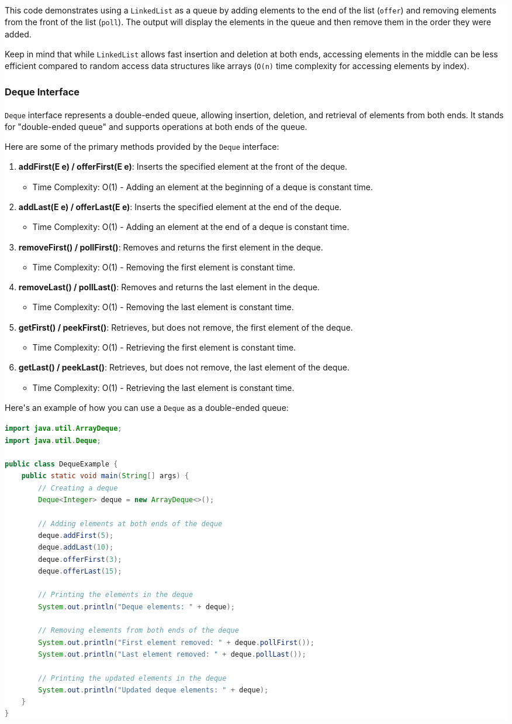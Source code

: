 ```java
```

This code demonstrates using a `LinkedList` as a queue by adding elements to the end of the list (`offer`) and removing elements from the front of the list (`poll`). The output will display the elements in the queue and then remove them in the order they were added.

Keep in mind that while `LinkedList` allows fast insertion and deletion at both ends, accessing elements in the middle can be less efficient compared to random access data structures like arrays (`O(n)` time complexity for accessing elements by index).


### Deque Interface
`Deque` interface represents a double-ended queue, allowing insertion, deletion, and retrieval of elements from both ends. It stands for "double-ended queue" and supports operations at both ends of the queue.

Here are some of the primary methods provided by the `Deque` interface:

1. **addFirst(E e) / offerFirst(E e)**: Inserts the specified element at the front of the deque.
   - Time Complexity: O(1) - Adding an element at the beginning of a deque is constant time.

2. **addLast(E e) / offerLast(E e)**: Inserts the specified element at the end of the deque.
   - Time Complexity: O(1) - Adding an element at the end of a deque is constant time.

3. **removeFirst() / pollFirst()**: Removes and returns the first element in the deque.
   - Time Complexity: O(1) - Removing the first element is constant time.

4. **removeLast() / pollLast()**: Removes and returns the last element in the deque.
   - Time Complexity: O(1) - Removing the last element is constant time.

5. **getFirst() / peekFirst()**: Retrieves, but does not remove, the first element of the deque.
   - Time Complexity: O(1) - Retrieving the first element is constant time.

6. **getLast() / peekLast()**: Retrieves, but does not remove, the last element of the deque.
   - Time Complexity: O(1) - Retrieving the last element is constant time.

Here's an example of how you can use a `Deque` as a double-ended queue:

```java
import java.util.ArrayDeque;
import java.util.Deque;

public class DequeExample {
    public static void main(String[] args) {
        // Creating a deque
        Deque<Integer> deque = new ArrayDeque<>();

        // Adding elements at both ends of the deque
        deque.addFirst(5);
        deque.addLast(10);
        deque.offerFirst(3);
        deque.offerLast(15);

        // Printing the elements in the deque
        System.out.println("Deque elements: " + deque);

        // Removing elements from both ends of the deque
        System.out.println("First element removed: " + deque.pollFirst());
        System.out.println("Last element removed: " + deque.pollLast());

        // Printing the updated elements in the deque
        System.out.println("Updated deque elements: " + deque);
    }
}
```
